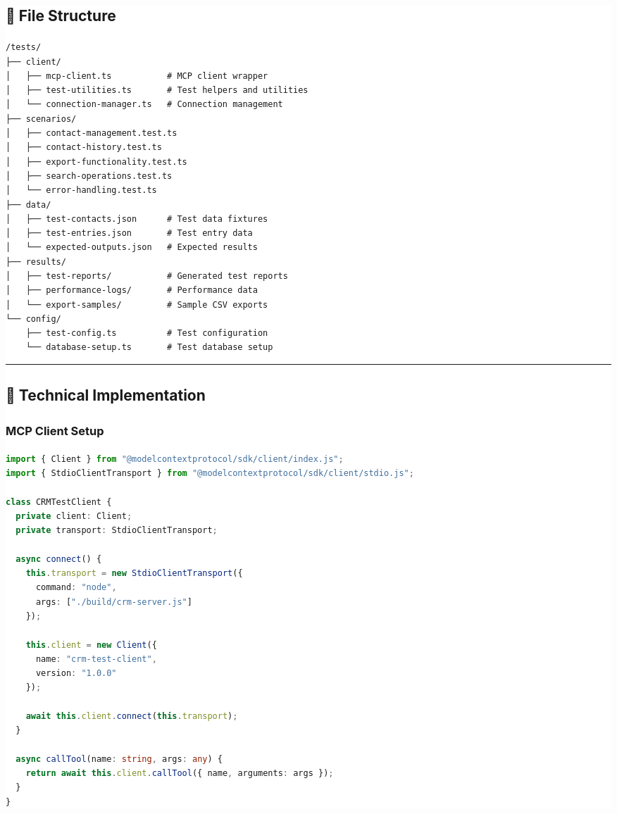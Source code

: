 ## 📁 File Structure

```
/tests/
├── client/
│   ├── mcp-client.ts           # MCP client wrapper
│   ├── test-utilities.ts       # Test helpers and utilities
│   └── connection-manager.ts   # Connection management
├── scenarios/
│   ├── contact-management.test.ts
│   ├── contact-history.test.ts
│   ├── export-functionality.test.ts
│   ├── search-operations.test.ts
│   └── error-handling.test.ts
├── data/
│   ├── test-contacts.json      # Test data fixtures
│   ├── test-entries.json       # Test entry data
│   └── expected-outputs.json   # Expected results
├── results/
│   ├── test-reports/           # Generated test reports
│   ├── performance-logs/       # Performance data
│   └── export-samples/         # Sample CSV exports
└── config/
    ├── test-config.ts          # Test configuration
    └── database-setup.ts       # Test database setup
```

---

## 🔧 Technical Implementation

### MCP Client Setup
```typescript
import { Client } from "@modelcontextprotocol/sdk/client/index.js";
import { StdioClientTransport } from "@modelcontextprotocol/sdk/client/stdio.js";

class CRMTestClient {
  private client: Client;
  private transport: StdioClientTransport;
  
  async connect() {
    this.transport = new StdioClientTransport({
      command: "node",
      args: ["./build/crm-server.js"]
    });
    
    this.client = new Client({
      name: "crm-test-client",
      version: "1.0.0"
    });
    
    await this.client.connect(this.transport);
  }
  
  async callTool(name: string, args: any) {
    return await this.client.callTool({ name, arguments: args });
  }
}
```
